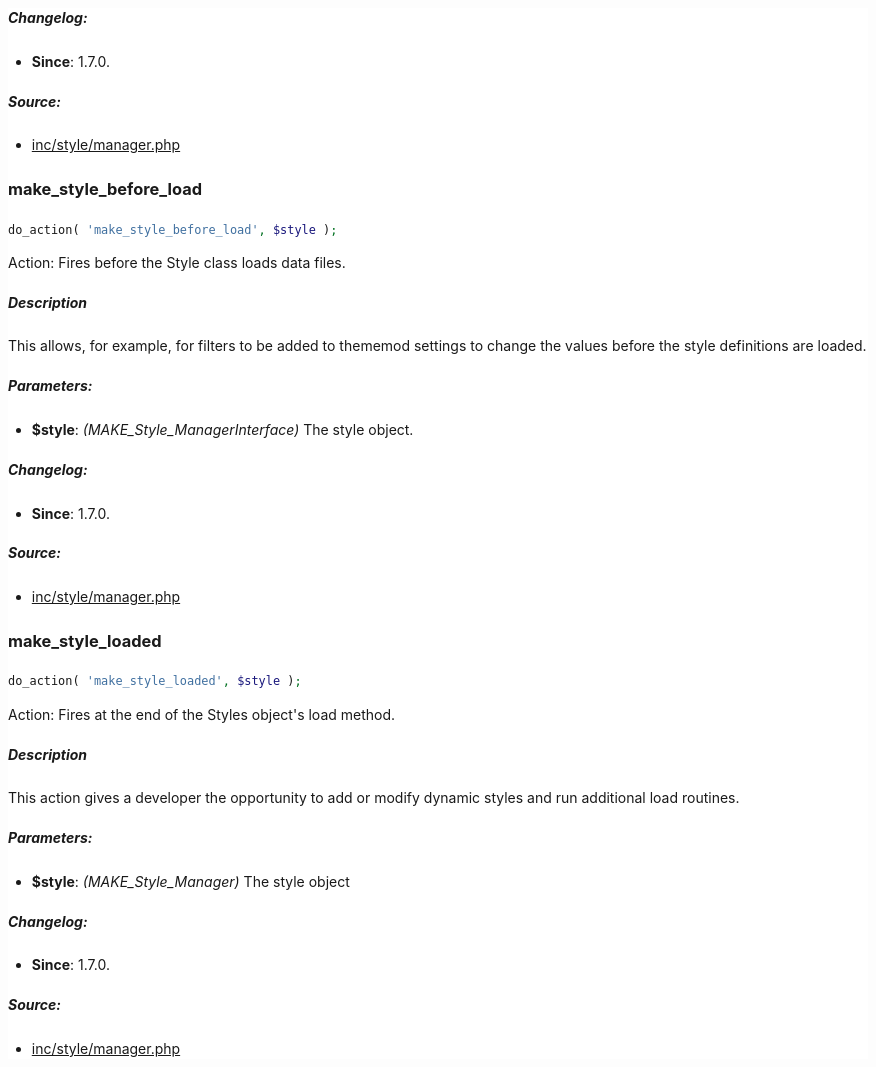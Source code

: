 ##### Changelog:

* **Since**: 1.7.0.

##### Source:

* [inc/style/manager.php](https://github.com/thethemefoundry/make/blob/master/src/inc/style/manager.php#L234)

### make\_style\_before\_load

```php
do_action( 'make_style_before_load', $style );
```

Action: Fires before the Style class loads data files.

##### Description

This allows, for example, for filters to be added to thememod settings to change the values before the style definitions are loaded.

##### Parameters:

* **$style**: _(MAKE\_Style\_ManagerInterface)_ The style object.

##### Changelog:

* **Since**: 1.7.0.

##### Source:

* [inc/style/manager.php](https://github.com/thethemefoundry/make/blob/master/src/inc/style/manager.php#L147)

### make\_style\_loaded

```php
do_action( 'make_style_loaded', $style );
```

Action: Fires at the end of the Styles object's load method.

##### Description

This action gives a developer the opportunity to add or modify dynamic styles and run additional load routines.

##### Parameters:

* **$style**: _(MAKE\_Style\_Manager)_ The style object

##### Changelog:

* **Since**: 1.7.0.

##### Source:

* [inc/style/manager.php](https://github.com/thethemefoundry/make/blob/master/src/inc/style/manager.php#L201)
